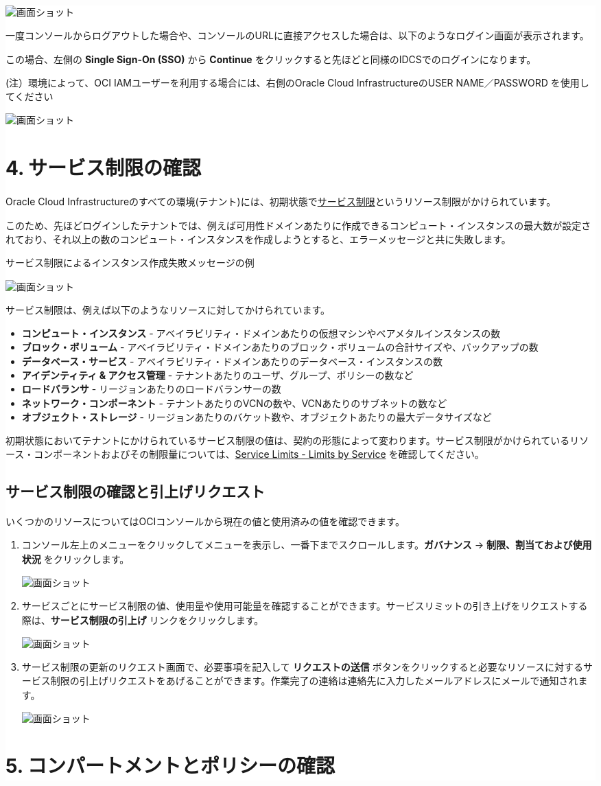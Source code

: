 ![画面ショット](img7.png)

一度コンソールからログアウトした場合や、コンソールのURLに直接アクセスした場合は、以下のようなログイン画面が表示されます。

この場合、左側の **Single Sign-On (SSO)** から **Continue** をクリックすると先ほどと同様のIDCSでのログインになります。

(注）環境によって、OCI IAMユーザーを利用する場合には、右側のOracle Cloud InfrastructureのUSER NAME／PASSWORD を使用してください

![画面ショット](img8.png)


# 4. サービス制限の確認

Oracle Cloud Infrastructureのすべての環境(テナント)には、初期状態で[サービス制限](https://docs.us-phoenix-1.oraclecloud.com/Content/General/Concepts/servicelimits.htm)というリソース制限がかけられています。

このため、先ほどログインしたテナントでは、例えば可用性ドメインあたりに作成できるコンピュート・インスタンスの最大数が設定されており、それ以上の数のコンピュート・インスタンスを作成しようとすると、エラーメッセージと共に失敗します。

サービス制限によるインスタンス作成失敗メッセージの例

![画面ショット](img9.png)

サービス制限は、例えば以下のようなリソースに対してかけられています。

- **コンピュート・インスタンス** - アベイラビリティ・ドメインあたりの仮想マシンやベアメタルインスタンスの数
- **ブロック・ボリューム** - アベイラビリティ・ドメインあたりのブロック・ボリュームの合計サイズや、バックアップの数
- **データベース・サービス** - アベイラビリティ・ドメインあたりのデータベース・インスタンスの数
- **アイデンティティ & アクセス管理** - テナントあたりのユーザ、グループ、ポリシーの数など
- **ロードバランサ** - リージョンあたりのロードバランサーの数
- **ネットワーク・コンポーネント** - テナントあたりのVCNの数や、VCNあたりのサブネットの数など
- **オブジェクト・ストレージ** - リージョンあたりのバケット数や、オブジェクトあたりの最大データサイズなど

初期状態においてテナントにかけられているサービス制限の値は、契約の形態によって変わります。サービス制限がかけられているリソース・コンポーネントおよびその制限量については、[Service Limits - Limits by Service](https://docs.cloud.oracle.com/en-us/iaas/Content/General/Concepts/servicelimits.htm#four) を確認してください。

## サービス制限の確認と引上げリクエスト

いくつかのリソースについてはOCIコンソールから現在の値と使用済みの値を確認できます。

1. コンソール左上のメニューをクリックしてメニューを表示し、一番下までスクロールします。**ガバナンス** → **制限、割当ておよび使用状況** をクリックします。

    ![画面ショット](img10.png)

2. サービスごとにサービス制限の値、使用量や使用可能量を確認することができます。サービスリミットの引き上げをリクエストする際は、**サービス制限の引上げ** リンクをクリックします。

    ![画面ショット](img11.png)

3. サービス制限の更新のリクエスト画面で、必要事項を記入して **リクエストの送信** ボタンをクリックすると必要なリソースに対するサービス制限の引上げリクエストをあげることができます。作業完了の連絡は連絡先に入力したメールアドレスにメールで通知されます。

    ![画面ショット](img12.png)

# 5. コンパートメントとポリシーの確認
